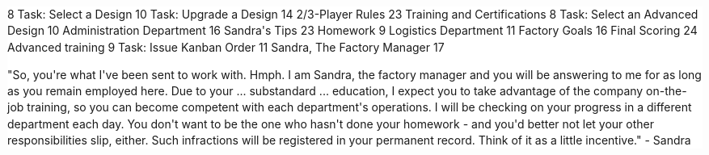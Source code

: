 <td>8 Task: Select a Design</td>
<td>10</td>
<td>Task:</td>
<td>Upgrade a Design</td>
<td>14</td>
<td>2/3-Player Rules</td>
<td>23</td>
</tr>
<tr>
<td>Training and Certifications</td>
<td>8 Task: Select an Advanced Design</td>
<td>10</td>
<td></td>
<td>Administration Department</td>
<td>16</td>
<td>Sandra's Tips</td>
<td>23</td>
</tr>
<tr>
<td>Homework</td>
<td>9 Logistics Department</td>
<td>11</td>
<td>Factory</td>
<td>Goals</td>
<td>16</td>
<td>Final Scoring</td>
<td>24</td>
</tr>
<tr>
<td>Advanced training</td>
<td>9 Task: Issue Kanban Order</td>
<td>11</td>
<td>Sandra,</td>
<td>The Factory Manager</td>
<td>17</td>
<td></td>
<td></td>
</tr>
</table>


"So, you're what I've been sent to work with. Hmph. I am Sandra, the factory manager and you will be answering
to me for as long as you remain employed here. Due to your ... substandard ... education, I expect you to take
advantage of the company on-the-job training, so you can become competent with each department's
operations. I will be checking on your progress in a different department each day. You don't want to be the one
who hasn't done your homework - and you'd better not let your other responsibilities slip, either. Such infractions
will be registered in your permanent record. Think of it as a little incentive." - Sandra
